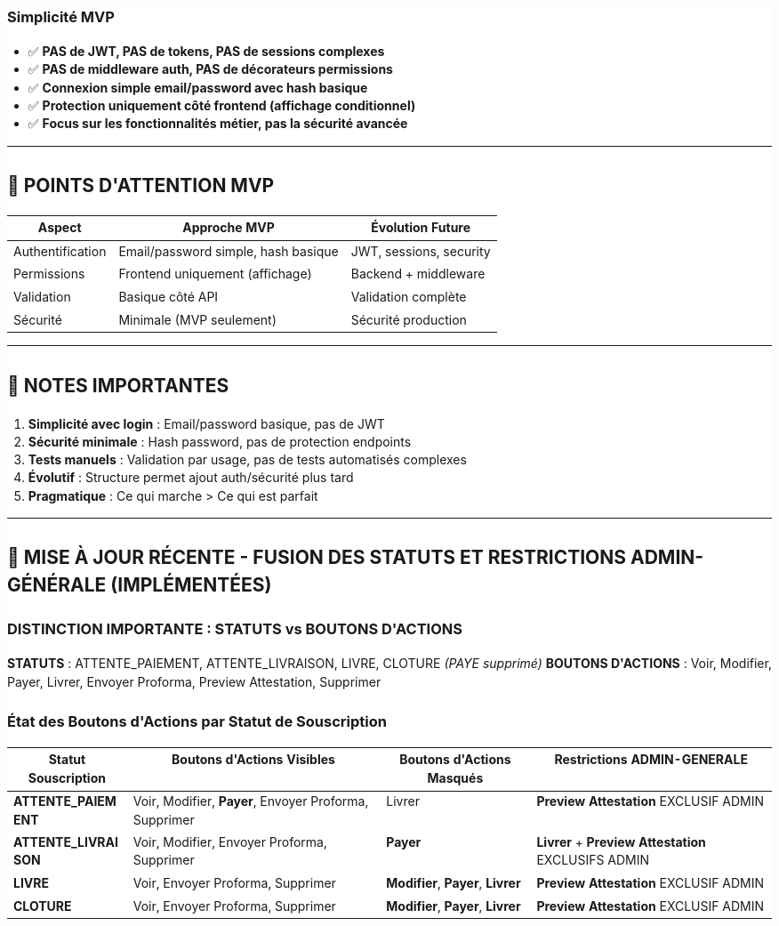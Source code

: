 ### Simplicité MVP
- ✅ **PAS de JWT, PAS de tokens, PAS de sessions complexes**
- ✅ **PAS de middleware auth, PAS de décorateurs permissions**
- ✅ **Connexion simple email/password avec hash basique**
- ✅ **Protection uniquement côté frontend (affichage conditionnel)**
- ✅ **Focus sur les fonctionnalités métier, pas la sécurité avancée**

---

## 🚨 POINTS D'ATTENTION MVP

| Aspect | Approche MVP | Évolution Future |
|--------|--------------|------------------|
| Authentification | Email/password simple, hash basique | JWT, sessions, security |
| Permissions | Frontend uniquement (affichage) | Backend + middleware |
| Validation | Basique côté API | Validation complète |
| Sécurité | Minimale (MVP seulement) | Sécurité production |

---

## 📝 NOTES IMPORTANTES

1. **Simplicité avec login** : Email/password basique, pas de JWT
2. **Sécurité minimale** : Hash password, pas de protection endpoints
3. **Tests manuels** : Validation par usage, pas de tests automatisés complexes
4. **Évolutif** : Structure permet ajout auth/sécurité plus tard
5. **Pragmatique** : Ce qui marche > Ce qui est parfait

---

## 🎯 MISE À JOUR RÉCENTE - FUSION DES STATUTS ET RESTRICTIONS ADMIN-GÉNÉRALE (IMPLÉMENTÉES)

### **DISTINCTION IMPORTANTE : STATUTS vs BOUTONS D'ACTIONS**

**STATUTS** : ATTENTE_PAIEMENT, ATTENTE_LIVRAISON, LIVRE, CLOTURE *(PAYE supprimé)*
**BOUTONS D'ACTIONS** : Voir, Modifier, Payer, Livrer, Envoyer Proforma, Preview Attestation, Supprimer

### **État des Boutons d'Actions par Statut de Souscription**

| Statut Souscription | Boutons d'Actions Visibles | Boutons d'Actions Masqués | Restrictions ADMIN-GENERALE |
|---------------------|---------------------------|--------------------------|----------------------------|
| **ATTENTE_PAIEMENT** | Voir, Modifier, **Payer**, Envoyer Proforma, Supprimer | Livrer | **Preview Attestation** EXCLUSIF ADMIN |
| **ATTENTE_LIVRAISON** | Voir, Modifier, Envoyer Proforma, Supprimer | **Payer** | **Livrer** + **Preview Attestation** EXCLUSIFS ADMIN |
| **LIVRE** | Voir, Envoyer Proforma, Supprimer | **Modifier**, **Payer**, **Livrer** | **Preview Attestation** EXCLUSIF ADMIN |
| **CLOTURE** | Voir, Envoyer Proforma, Supprimer | **Modifier**, **Payer**, **Livrer** | **Preview Attestation** EXCLUSIF ADMIN |
